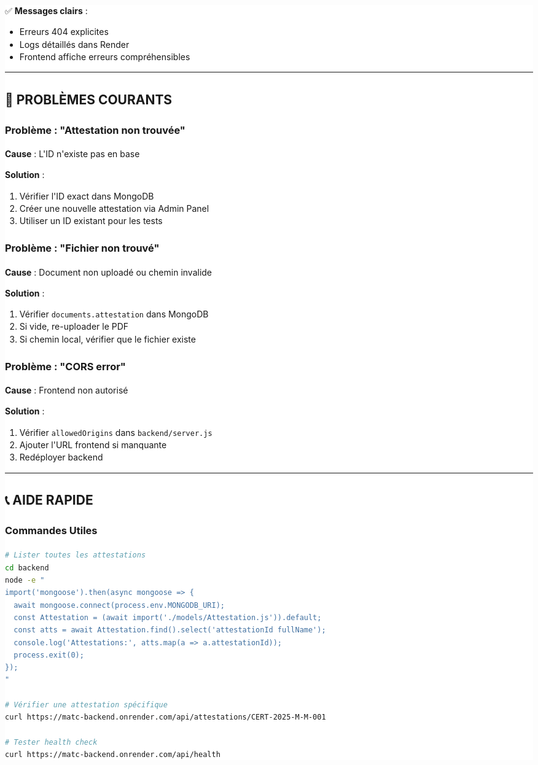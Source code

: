 ✅ **Messages clairs** :
- Erreurs 404 explicites
- Logs détaillés dans Render
- Frontend affiche erreurs compréhensibles

---

## 🚨 PROBLÈMES COURANTS

### Problème : "Attestation non trouvée"

**Cause** : L'ID n'existe pas en base

**Solution** :
1. Vérifier l'ID exact dans MongoDB
2. Créer une nouvelle attestation via Admin Panel
3. Utiliser un ID existant pour les tests

### Problème : "Fichier non trouvé"

**Cause** : Document non uploadé ou chemin invalide

**Solution** :
1. Vérifier `documents.attestation` dans MongoDB
2. Si vide, re-uploader le PDF
3. Si chemin local, vérifier que le fichier existe

### Problème : "CORS error"

**Cause** : Frontend non autorisé

**Solution** :
1. Vérifier `allowedOrigins` dans `backend/server.js`
2. Ajouter l'URL frontend si manquante
3. Redéployer backend

---

## 📞 AIDE RAPIDE

### Commandes Utiles

```bash
# Lister toutes les attestations
cd backend
node -e "
import('mongoose').then(async mongoose => {
  await mongoose.connect(process.env.MONGODB_URI);
  const Attestation = (await import('./models/Attestation.js')).default;
  const atts = await Attestation.find().select('attestationId fullName');
  console.log('Attestations:', atts.map(a => a.attestationId));
  process.exit(0);
});
"

# Vérifier une attestation spécifique
curl https://matc-backend.onrender.com/api/attestations/CERT-2025-M-M-001

# Tester health check
curl https://matc-backend.onrender.com/api/health
```
